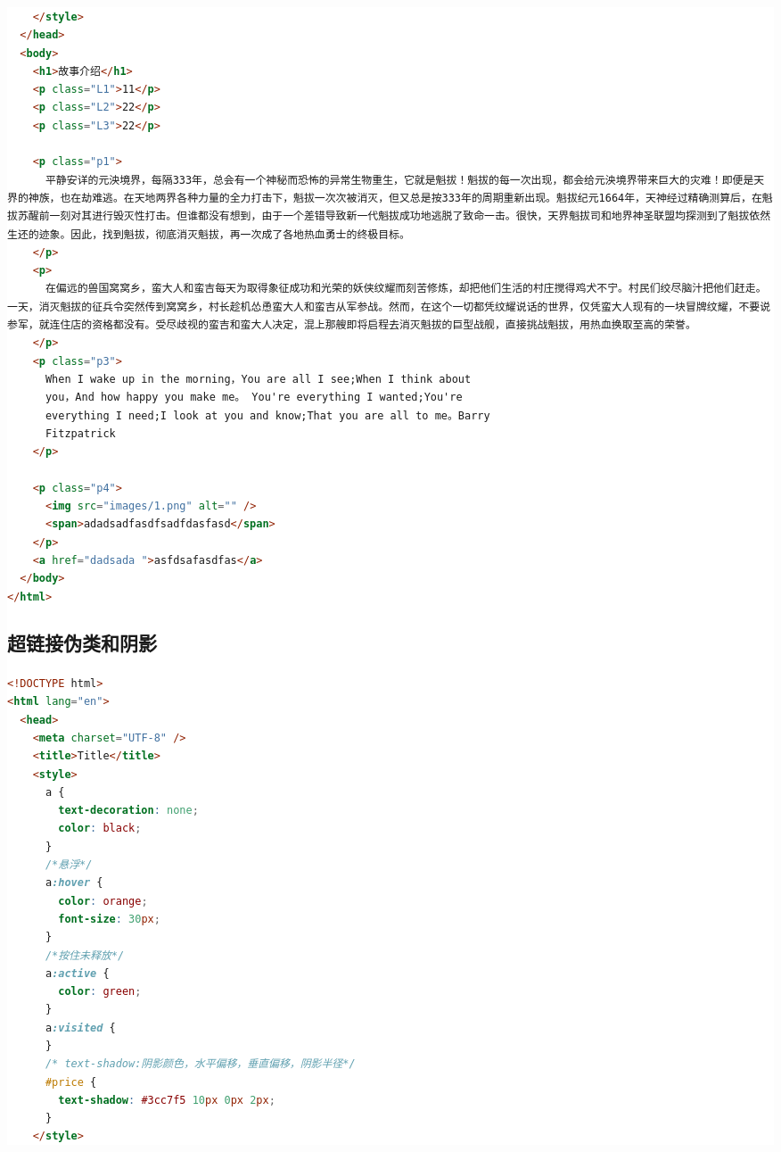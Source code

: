 ```html
    </style>
  </head>
  <body>
    <h1>故事介绍</h1>
    <p class="L1">11</p>
    <p class="L2">22</p>
    <p class="L3">22</p>

    <p class="p1">
      平静安详的元泱境界，每隔333年，总会有一个神秘而恐怖的异常生物重生，它就是魁拔！魁拔的每一次出现，都会给元泱境界带来巨大的灾难！即便是天界的神族，也在劫难逃。在天地两界各种力量的全力打击下，魁拔一次次被消灭，但又总是按333年的周期重新出现。魁拔纪元1664年，天神经过精确测算后，在魁拔苏醒前一刻对其进行毁灭性打击。但谁都没有想到，由于一个差错导致新一代魁拔成功地逃脱了致命一击。很快，天界魁拔司和地界神圣联盟均探测到了魁拔依然生还的迹象。因此，找到魁拔，彻底消灭魁拔，再一次成了各地热血勇士的终极目标。
    </p>
    <p>
      在偏远的兽国窝窝乡，蛮大人和蛮吉每天为取得象征成功和光荣的妖侠纹耀而刻苦修炼，却把他们生活的村庄搅得鸡犬不宁。村民们绞尽脑汁把他们赶走。一天，消灭魁拔的征兵令突然传到窝窝乡，村长趁机怂恿蛮大人和蛮吉从军参战。然而，在这个一切都凭纹耀说话的世界，仅凭蛮大人现有的一块冒牌纹耀，不要说参军，就连住店的资格都没有。受尽歧视的蛮吉和蛮大人决定，混上那艘即将启程去消灭魁拔的巨型战舰，直接挑战魁拔，用热血换取至高的荣誉。
    </p>
    <p class="p3">
      When I wake up in the morning，You are all I see;When I think about
      you，And how happy you make me。 You're everything I wanted;You're
      everything I need;I look at you and know;That you are all to me。Barry
      Fitzpatrick
    </p>

    <p class="p4">
      <img src="images/1.png" alt="" />
      <span>adadsadfasdfsadfdasfasd</span>
    </p>
    <a href="dadsada ">asfdsafasdfas</a>
  </body>
</html>
```

## 超链接伪类和阴影

```html
<!DOCTYPE html>
<html lang="en">
  <head>
    <meta charset="UTF-8" />
    <title>Title</title>
    <style>
      a {
        text-decoration: none;
        color: black;
      }
      /*悬浮*/
      a:hover {
        color: orange;
        font-size: 30px;
      }
      /*按住未释放*/
      a:active {
        color: green;
      }
      a:visited {
      }
      /* text-shadow:阴影颜色，水平偏移，垂直偏移，阴影半径*/
      #price {
        text-shadow: #3cc7f5 10px 0px 2px;
      }
    </style>
```